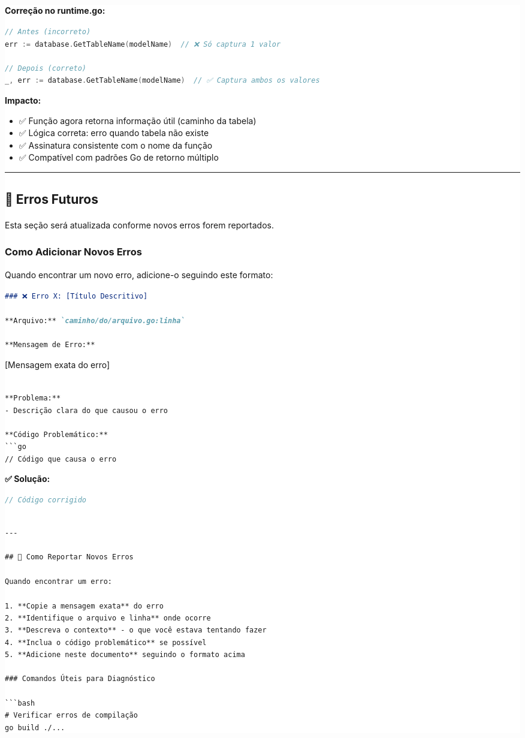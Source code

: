 **Correção no runtime.go:**
```go
// Antes (incorreto)
err := database.GetTableName(modelName)  // ❌ Só captura 1 valor

// Depois (correto)  
_, err := database.GetTableName(modelName)  // ✅ Captura ambos os valores
```

**Impacto:**
- ✅ Função agora retorna informação útil (caminho da tabela)
- ✅ Lógica correta: erro quando tabela não existe
- ✅ Assinatura consistente com o nome da função
- ✅ Compatível com padrões Go de retorno múltiplo

---

## 🔮 Erros Futuros

Esta seção será atualizada conforme novos erros forem reportados.

### Como Adicionar Novos Erros

Quando encontrar um novo erro, adicione-o seguindo este formato:

```markdown
### ❌ Erro X: [Título Descritivo]

**Arquivo:** `caminho/do/arquivo.go:linha`

**Mensagem de Erro:**
```
[Mensagem exata do erro]
```

**Problema:**
- Descrição clara do que causou o erro

**Código Problemático:**
```go
// Código que causa o erro
```

**✅ Solução:**
```go
// Código corrigido
```
```

---

## 📝 Como Reportar Novos Erros

Quando encontrar um erro:

1. **Copie a mensagem exata** do erro
2. **Identifique o arquivo e linha** onde ocorre
3. **Descreva o contexto** - o que você estava tentando fazer
4. **Inclua o código problemático** se possível
5. **Adicione neste documento** seguindo o formato acima

### Comandos Úteis para Diagnóstico

```bash
# Verificar erros de compilação
go build ./...

```